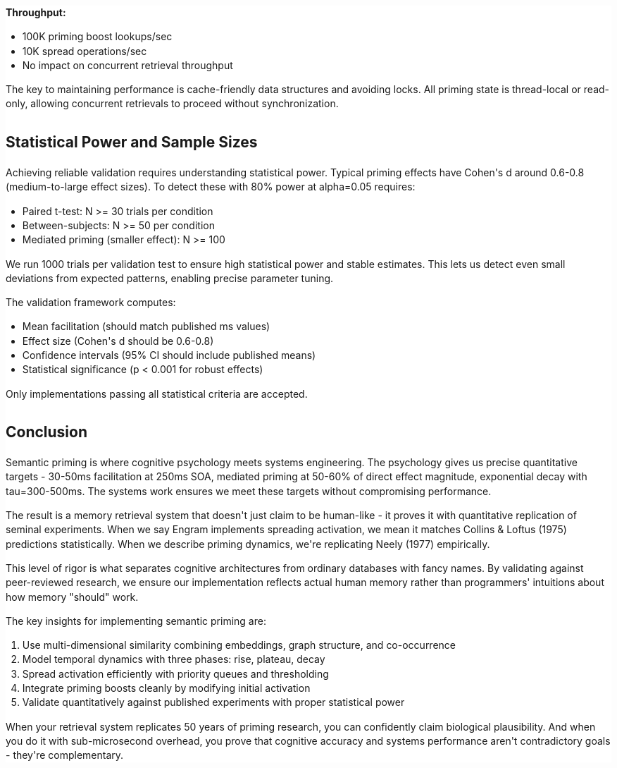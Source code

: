 **Throughput:**
- 100K priming boost lookups/sec
- 10K spread operations/sec
- No impact on concurrent retrieval throughput

The key to maintaining performance is cache-friendly data structures and avoiding locks. All priming state is thread-local or read-only, allowing concurrent retrievals to proceed without synchronization.

## Statistical Power and Sample Sizes

Achieving reliable validation requires understanding statistical power. Typical priming effects have Cohen's d around 0.6-0.8 (medium-to-large effect sizes). To detect these with 80% power at alpha=0.05 requires:

- Paired t-test: N >= 30 trials per condition
- Between-subjects: N >= 50 per condition
- Mediated priming (smaller effect): N >= 100

We run 1000 trials per validation test to ensure high statistical power and stable estimates. This lets us detect even small deviations from expected patterns, enabling precise parameter tuning.

The validation framework computes:
- Mean facilitation (should match published ms values)
- Effect size (Cohen's d should be 0.6-0.8)
- Confidence intervals (95% CI should include published means)
- Statistical significance (p < 0.001 for robust effects)

Only implementations passing all statistical criteria are accepted.

## Conclusion

Semantic priming is where cognitive psychology meets systems engineering. The psychology gives us precise quantitative targets - 30-50ms facilitation at 250ms SOA, mediated priming at 50-60% of direct effect magnitude, exponential decay with tau=300-500ms. The systems work ensures we meet these targets without compromising performance.

The result is a memory retrieval system that doesn't just claim to be human-like - it proves it with quantitative replication of seminal experiments. When we say Engram implements spreading activation, we mean it matches Collins & Loftus (1975) predictions statistically. When we describe priming dynamics, we're replicating Neely (1977) empirically.

This level of rigor is what separates cognitive architectures from ordinary databases with fancy names. By validating against peer-reviewed research, we ensure our implementation reflects actual human memory rather than programmers' intuitions about how memory "should" work.

The key insights for implementing semantic priming are:

1. Use multi-dimensional similarity combining embeddings, graph structure, and co-occurrence
2. Model temporal dynamics with three phases: rise, plateau, decay
3. Spread activation efficiently with priority queues and thresholding
4. Integrate priming boosts cleanly by modifying initial activation
5. Validate quantitatively against published experiments with proper statistical power

When your retrieval system replicates 50 years of priming research, you can confidently claim biological plausibility. And when you do it with sub-microsecond overhead, you prove that cognitive accuracy and systems performance aren't contradictory goals - they're complementary.
